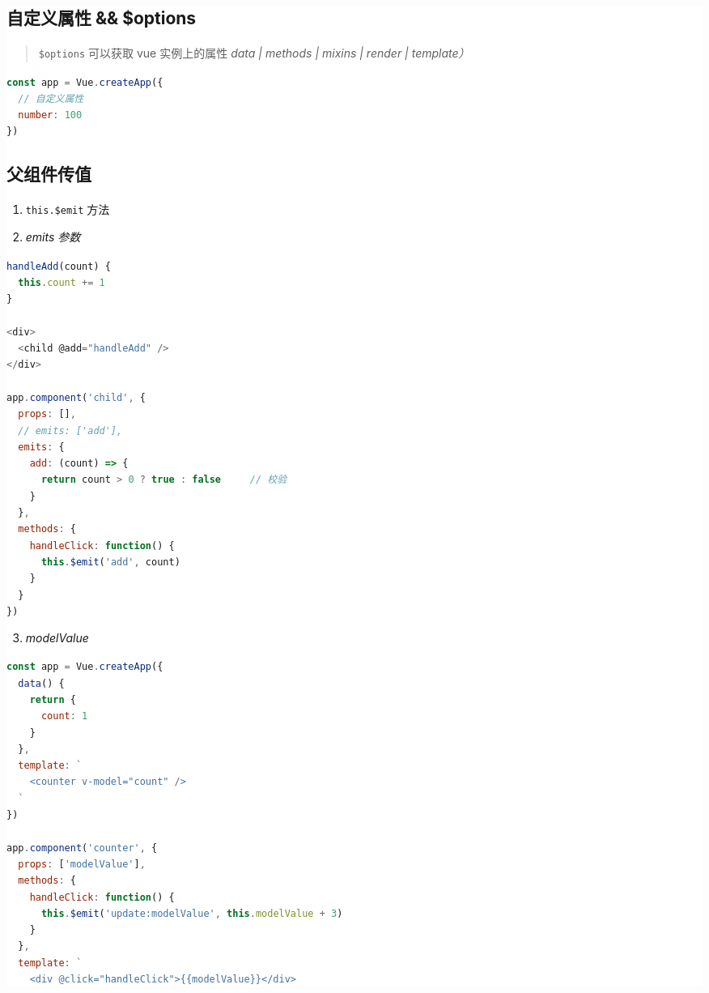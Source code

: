 ```js
```

## 自定义属性 && $options
> `$options` 可以获取 vue 实例上的属性 *data | methods | mixins | render | template）*

```js
const app = Vue.createApp({
  // 自定义属性
  number: 100
})
```

## 父组件传值
1. `this.$emit` 方法

2. *emits 参数*

```js
handleAdd(count) {
  this.count += 1
}

<div>
  <child @add="handleAdd" />
</div>

app.component('child', {
  props: [],
  // emits: ['add'],
  emits: {
    add: (count) => {
      return count > 0 ? true : false     // 校验
    }
  },
  methods: {
    handleClick: function() {
      this.$emit('add', count)
    }
  }
})
```

3. *modelValue*

```js
const app = Vue.createApp({
  data() {
    return {
      count: 1
    }
  },
  template: `
    <counter v-model="count" />
  `
})

app.component('counter', {
  props: ['modelValue'],
  methods: {
    handleClick: function() {
      this.$emit('update:modelValue', this.modelValue + 3)
    }
  },
  template: `
    <div @click="handleClick">{{modelValue}}</div>
```